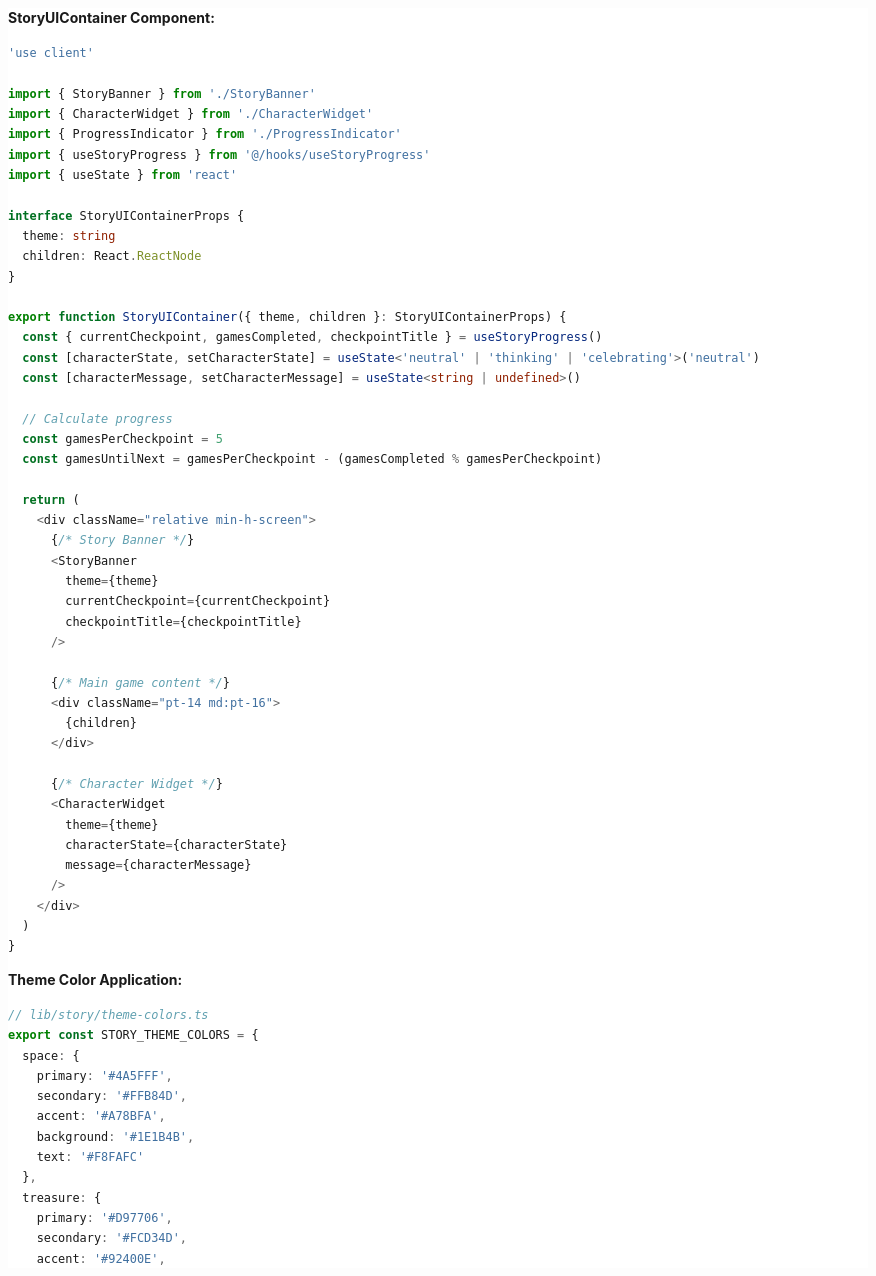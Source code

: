 **StoryUIContainer Component:**
```typescript
'use client'

import { StoryBanner } from './StoryBanner'
import { CharacterWidget } from './CharacterWidget'
import { ProgressIndicator } from './ProgressIndicator'
import { useStoryProgress } from '@/hooks/useStoryProgress'
import { useState } from 'react'

interface StoryUIContainerProps {
  theme: string
  children: React.ReactNode
}

export function StoryUIContainer({ theme, children }: StoryUIContainerProps) {
  const { currentCheckpoint, gamesCompleted, checkpointTitle } = useStoryProgress()
  const [characterState, setCharacterState] = useState<'neutral' | 'thinking' | 'celebrating'>('neutral')
  const [characterMessage, setCharacterMessage] = useState<string | undefined>()

  // Calculate progress
  const gamesPerCheckpoint = 5
  const gamesUntilNext = gamesPerCheckpoint - (gamesCompleted % gamesPerCheckpoint)

  return (
    <div className="relative min-h-screen">
      {/* Story Banner */}
      <StoryBanner
        theme={theme}
        currentCheckpoint={currentCheckpoint}
        checkpointTitle={checkpointTitle}
      />

      {/* Main game content */}
      <div className="pt-14 md:pt-16">
        {children}
      </div>

      {/* Character Widget */}
      <CharacterWidget
        theme={theme}
        characterState={characterState}
        message={characterMessage}
      />
    </div>
  )
}
```

**Theme Color Application:**
```typescript
// lib/story/theme-colors.ts
export const STORY_THEME_COLORS = {
  space: {
    primary: '#4A5FFF',
    secondary: '#FFB84D',
    accent: '#A78BFA',
    background: '#1E1B4B',
    text: '#F8FAFC'
  },
  treasure: {
    primary: '#D97706',
    secondary: '#FCD34D',
    accent: '#92400E',
```